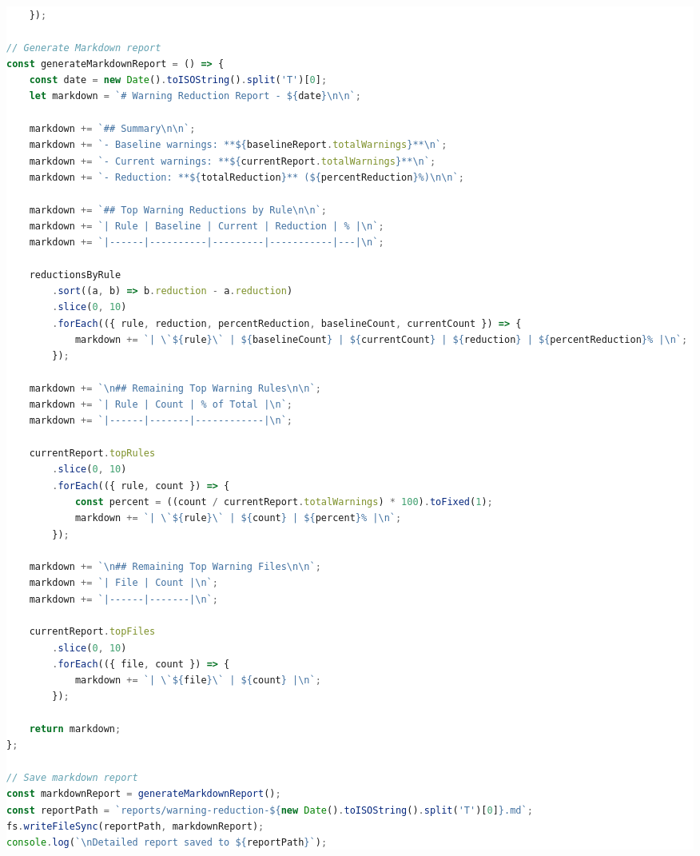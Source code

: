 ```javascript
    });

// Generate Markdown report
const generateMarkdownReport = () => {
    const date = new Date().toISOString().split('T')[0];
    let markdown = `# Warning Reduction Report - ${date}\n\n`;
    
    markdown += `## Summary\n\n`;
    markdown += `- Baseline warnings: **${baselineReport.totalWarnings}**\n`;
    markdown += `- Current warnings: **${currentReport.totalWarnings}**\n`;
    markdown += `- Reduction: **${totalReduction}** (${percentReduction}%)\n\n`;
    
    markdown += `## Top Warning Reductions by Rule\n\n`;
    markdown += `| Rule | Baseline | Current | Reduction | % |\n`;
    markdown += `|------|----------|---------|-----------|---|\n`;
    
    reductionsByRule
        .sort((a, b) => b.reduction - a.reduction)
        .slice(0, 10)
        .forEach(({ rule, reduction, percentReduction, baselineCount, currentCount }) => {
            markdown += `| \`${rule}\` | ${baselineCount} | ${currentCount} | ${reduction} | ${percentReduction}% |\n`;
        });
    
    markdown += `\n## Remaining Top Warning Rules\n\n`;
    markdown += `| Rule | Count | % of Total |\n`;
    markdown += `|------|-------|------------|\n`;
    
    currentReport.topRules
        .slice(0, 10)
        .forEach(({ rule, count }) => {
            const percent = ((count / currentReport.totalWarnings) * 100).toFixed(1);
            markdown += `| \`${rule}\` | ${count} | ${percent}% |\n`;
        });
    
    markdown += `\n## Remaining Top Warning Files\n\n`;
    markdown += `| File | Count |\n`;
    markdown += `|------|-------|\n`;
    
    currentReport.topFiles
        .slice(0, 10)
        .forEach(({ file, count }) => {
            markdown += `| \`${file}\` | ${count} |\n`;
        });
    
    return markdown;
};

// Save markdown report
const markdownReport = generateMarkdownReport();
const reportPath = `reports/warning-reduction-${new Date().toISOString().split('T')[0]}.md`;
fs.writeFileSync(reportPath, markdownReport);
console.log(`\nDetailed report saved to ${reportPath}`);
```
